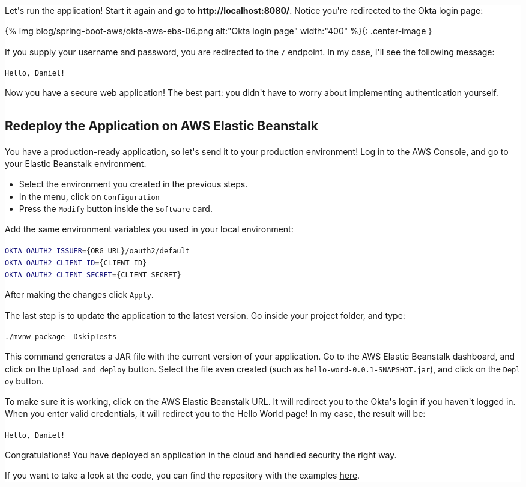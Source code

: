 Let's run the application! Start it again and go to **http://localhost:8080/**. Notice you're redirected to the Okta login page:

{% img blog/spring-boot-aws/okta-aws-ebs-06.png alt:"Okta login page" width:"400" %}{: .center-image }

If you supply your username and password, you are redirected to the `/` endpoint. In my case, I'll see the following message:

```
Hello, Daniel!
```

Now you have a secure web application! The best part: you didn't have to worry about implementing authentication yourself.


## Redeploy the Application on AWS Elastic Beanstalk

You have a production-ready application, so let's send it to your production environment! [Log in to the AWS Console](https://console.aws.amazon.com/), and go to your [Elastic Beanstalk environment](https://us-east-1.console.aws.amazon.com/elasticbeanstalk/).

* Select the environment you created in the previous steps.
* In the menu, click on `Configuration`
* Press the `Modify` button inside the `Software` card.

Add the same environment variables you used in your local environment:

```bash
OKTA_OAUTH2_ISSUER={ORG_URL}/oauth2/default
OKTA_OAUTH2_CLIENT_ID={CLIENT_ID}
OKTA_OAUTH2_CLIENT_SECRET={CLIENT_SECRET}
```

After making the changes click `Apply`.

The last step is to update the application to the latest version. Go inside your project folder, and type:

```
./mvnw package -DskipTests
```

This command generates a JAR file with the current version of your application. Go to the AWS Elastic Beanstalk dashboard, and click on the `Upload and deploy` button. Select the file aven created (such as `hello-word-0.0.1-SNAPSHOT.jar`), and click on the `Deploy` button.

To make sure it is working, click on the AWS Elastic Beanstalk URL. It will redirect you to the Okta's login if you haven't logged in. When you enter valid credentials, it will redirect you to the Hello World page! In my case, the result will be:

```
Hello, Daniel!
```

Congratulations! You have deployed an application in the cloud and handled security the right way.

If you want to take a look at the code, you can find the repository with the examples [here](https://github.com/oktadeveloper/spring-aws-elastic-beanstalk).
